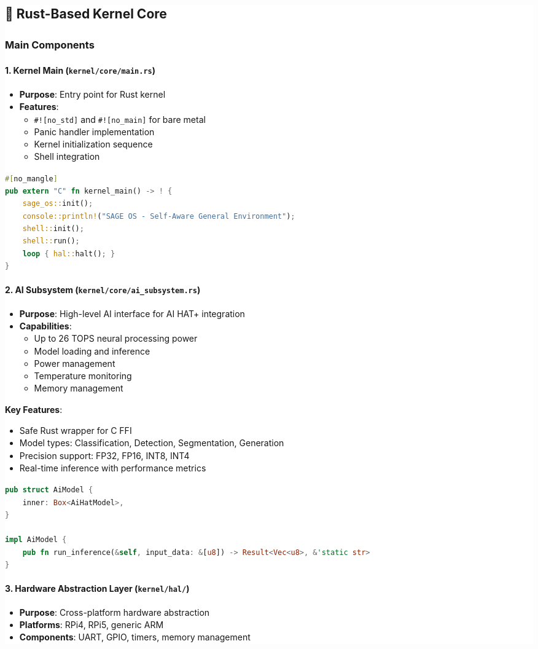 ## 🦀 Rust-Based Kernel Core

### Main Components

#### 1. **Kernel Main (`kernel/core/main.rs`)**
- **Purpose**: Entry point for Rust kernel
- **Features**:
  - `#![no_std]` and `#![no_main]` for bare metal
  - Panic handler implementation
  - Kernel initialization sequence
  - Shell integration

```rust
#[no_mangle]
pub extern "C" fn kernel_main() -> ! {
    sage_os::init();
    console::println!("SAGE OS - Self-Aware General Environment");
    shell::init();
    shell::run();
    loop { hal::halt(); }
}
```

#### 2. **AI Subsystem (`kernel/core/ai_subsystem.rs`)**
- **Purpose**: High-level AI interface for AI HAT+ integration
- **Capabilities**:
  - Up to 26 TOPS neural processing power
  - Model loading and inference
  - Power management
  - Temperature monitoring
  - Memory management

**Key Features**:
- Safe Rust wrapper for C FFI
- Model types: Classification, Detection, Segmentation, Generation
- Precision support: FP32, FP16, INT8, INT4
- Real-time inference with performance metrics

```rust
pub struct AiModel {
    inner: Box<AiHatModel>,
}

impl AiModel {
    pub fn run_inference(&self, input_data: &[u8]) -> Result<Vec<u8>, &'static str>
}
```

#### 3. **Hardware Abstraction Layer (`kernel/hal/`)**
- **Purpose**: Cross-platform hardware abstraction
- **Platforms**: RPi4, RPi5, generic ARM
- **Components**: UART, GPIO, timers, memory management
